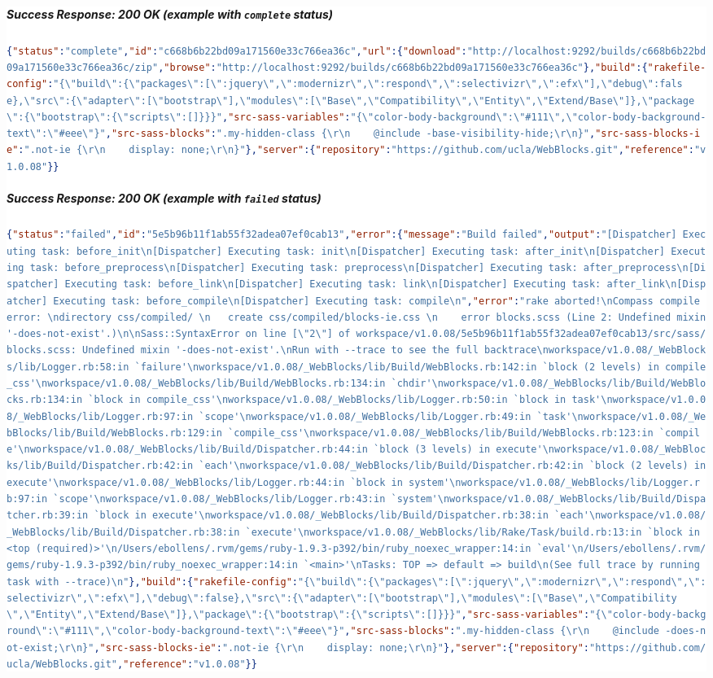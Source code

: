 ##### Success Response: 200 OK (example with `complete` status)

```json
{"status":"complete","id":"c668b6b22bd09a171560e33c766ea36c","url":{"download":"http://localhost:9292/builds/c668b6b22bd09a171560e33c766ea36c/zip","browse":"http://localhost:9292/builds/c668b6b22bd09a171560e33c766ea36c"},"build":{"rakefile-config":"{\"build\":{\"packages\":[\":jquery\",\":modernizr\",\":respond\",\":selectivizr\",\":efx\"],\"debug\":false},\"src\":{\"adapter\":[\"bootstrap\"],\"modules\":[\"Base\",\"Compatibility\",\"Entity\",\"Extend/Base\"]},\"package\":{\"bootstrap\":{\"scripts\":[]}}}","src-sass-variables":"{\"color-body-background\":\"#111\",\"color-body-background-text\":\"#eee\"}","src-sass-blocks":".my-hidden-class {\r\n    @include -base-visibility-hide;\r\n}","src-sass-blocks-ie":".not-ie {\r\n    display: none;\r\n}"},"server":{"repository":"https://github.com/ucla/WebBlocks.git","reference":"v1.0.08"}}
```

##### Success Response: 200 OK (example with `failed` status)

```json
{"status":"failed","id":"5e5b96b11f1ab55f32adea07ef0cab13","error":{"message":"Build failed","output":"[Dispatcher] Executing task: before_init\n[Dispatcher] Executing task: init\n[Dispatcher] Executing task: after_init\n[Dispatcher] Executing task: before_preprocess\n[Dispatcher] Executing task: preprocess\n[Dispatcher] Executing task: after_preprocess\n[Dispatcher] Executing task: before_link\n[Dispatcher] Executing task: link\n[Dispatcher] Executing task: after_link\n[Dispatcher] Executing task: before_compile\n[Dispatcher] Executing task: compile\n","error":"rake aborted!\nCompass compile error: \ndirectory css/compiled/ \n   create css/compiled/blocks-ie.css \n    error blocks.scss (Line 2: Undefined mixin '-does-not-exist'.)\n\nSass::SyntaxError on line [\"2\"] of workspace/v1.0.08/5e5b96b11f1ab55f32adea07ef0cab13/src/sass/blocks.scss: Undefined mixin '-does-not-exist'.\nRun with --trace to see the full backtrace\nworkspace/v1.0.08/_WebBlocks/lib/Logger.rb:58:in `failure'\nworkspace/v1.0.08/_WebBlocks/lib/Build/WebBlocks.rb:142:in `block (2 levels) in compile_css'\nworkspace/v1.0.08/_WebBlocks/lib/Build/WebBlocks.rb:134:in `chdir'\nworkspace/v1.0.08/_WebBlocks/lib/Build/WebBlocks.rb:134:in `block in compile_css'\nworkspace/v1.0.08/_WebBlocks/lib/Logger.rb:50:in `block in task'\nworkspace/v1.0.08/_WebBlocks/lib/Logger.rb:97:in `scope'\nworkspace/v1.0.08/_WebBlocks/lib/Logger.rb:49:in `task'\nworkspace/v1.0.08/_WebBlocks/lib/Build/WebBlocks.rb:129:in `compile_css'\nworkspace/v1.0.08/_WebBlocks/lib/Build/WebBlocks.rb:123:in `compile'\nworkspace/v1.0.08/_WebBlocks/lib/Build/Dispatcher.rb:44:in `block (3 levels) in execute'\nworkspace/v1.0.08/_WebBlocks/lib/Build/Dispatcher.rb:42:in `each'\nworkspace/v1.0.08/_WebBlocks/lib/Build/Dispatcher.rb:42:in `block (2 levels) in execute'\nworkspace/v1.0.08/_WebBlocks/lib/Logger.rb:44:in `block in system'\nworkspace/v1.0.08/_WebBlocks/lib/Logger.rb:97:in `scope'\nworkspace/v1.0.08/_WebBlocks/lib/Logger.rb:43:in `system'\nworkspace/v1.0.08/_WebBlocks/lib/Build/Dispatcher.rb:39:in `block in execute'\nworkspace/v1.0.08/_WebBlocks/lib/Build/Dispatcher.rb:38:in `each'\nworkspace/v1.0.08/_WebBlocks/lib/Build/Dispatcher.rb:38:in `execute'\nworkspace/v1.0.08/_WebBlocks/lib/Rake/Task/build.rb:13:in `block in <top (required)>'\n/Users/ebollens/.rvm/gems/ruby-1.9.3-p392/bin/ruby_noexec_wrapper:14:in `eval'\n/Users/ebollens/.rvm/gems/ruby-1.9.3-p392/bin/ruby_noexec_wrapper:14:in `<main>'\nTasks: TOP => default => build\n(See full trace by running task with --trace)\n"},"build":{"rakefile-config":"{\"build\":{\"packages\":[\":jquery\",\":modernizr\",\":respond\",\":selectivizr\",\":efx\"],\"debug\":false},\"src\":{\"adapter\":[\"bootstrap\"],\"modules\":[\"Base\",\"Compatibility\",\"Entity\",\"Extend/Base\"]},\"package\":{\"bootstrap\":{\"scripts\":[]}}}","src-sass-variables":"{\"color-body-background\":\"#111\",\"color-body-background-text\":\"#eee\"}","src-sass-blocks":".my-hidden-class {\r\n    @include -does-not-exist;\r\n}","src-sass-blocks-ie":".not-ie {\r\n    display: none;\r\n}"},"server":{"repository":"https://github.com/ucla/WebBlocks.git","reference":"v1.0.08"}}
```

